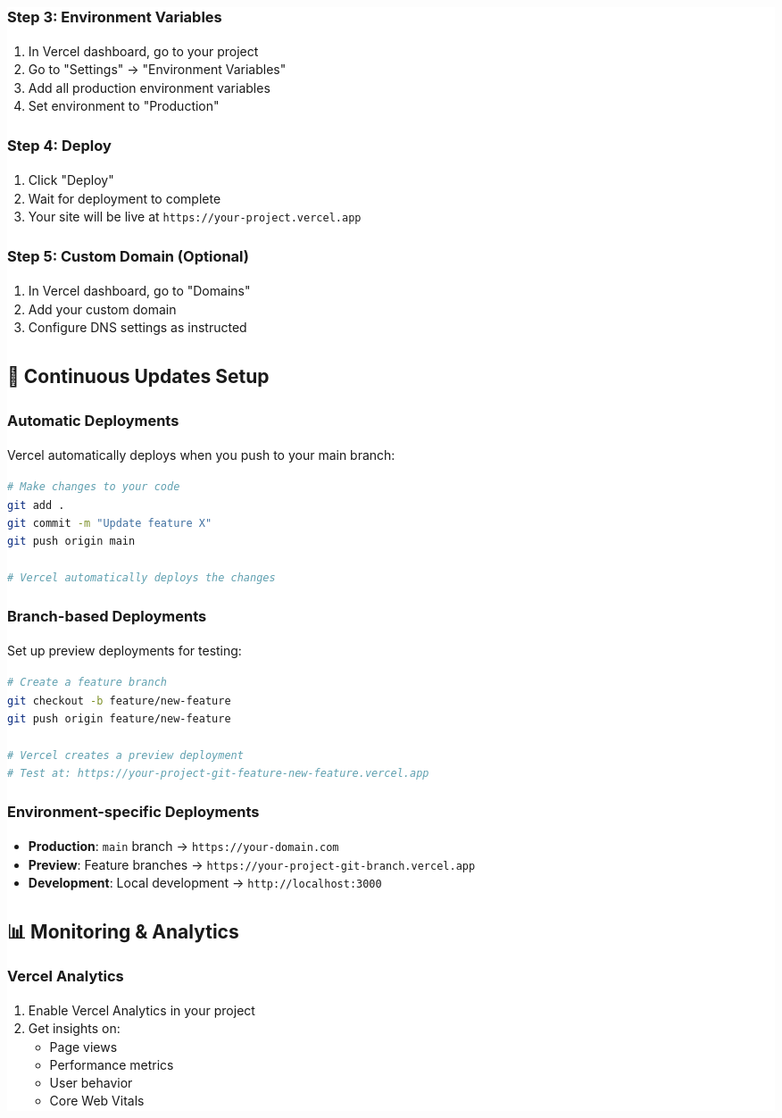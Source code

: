 ### **Step 3: Environment Variables**
1. In Vercel dashboard, go to your project
2. Go to "Settings" → "Environment Variables"
3. Add all production environment variables
4. Set environment to "Production"

### **Step 4: Deploy**
1. Click "Deploy"
2. Wait for deployment to complete
3. Your site will be live at `https://your-project.vercel.app`

### **Step 5: Custom Domain (Optional)**
1. In Vercel dashboard, go to "Domains"
2. Add your custom domain
3. Configure DNS settings as instructed

## 🔄 **Continuous Updates Setup**

### **Automatic Deployments**
Vercel automatically deploys when you push to your main branch:

```bash
# Make changes to your code
git add .
git commit -m "Update feature X"
git push origin main

# Vercel automatically deploys the changes
```

### **Branch-based Deployments**
Set up preview deployments for testing:

```bash
# Create a feature branch
git checkout -b feature/new-feature
git push origin feature/new-feature

# Vercel creates a preview deployment
# Test at: https://your-project-git-feature-new-feature.vercel.app
```

### **Environment-specific Deployments**
- **Production**: `main` branch → `https://your-domain.com`
- **Preview**: Feature branches → `https://your-project-git-branch.vercel.app`
- **Development**: Local development → `http://localhost:3000`

## 📊 **Monitoring & Analytics**

### **Vercel Analytics**
1. Enable Vercel Analytics in your project
2. Get insights on:
   - Page views
   - Performance metrics
   - User behavior
   - Core Web Vitals
